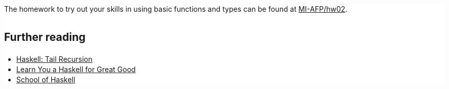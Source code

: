 The homework to try out your skills in using basic functions and types can be found at [MI-AFP/hw02](https://github.com/MI-AFP/hw02). 

## Further reading

* [Haskell: Tail Recursion](http://www.cs.bham.ac.uk/~vxs/teaching/Haskell/handouts/tail-recursion.pdf)
* [Learn You a Haskell for Great Good](http://learnyouahaskell.com)
* [School of Haskell](https://www.schoolofhaskell.com/school/starting-with-haskell/introduction-to-haskell)

[call stack]: https://en.wikipedia.org/wiki/Call_stack
[containers]: http://hackage.haskell.org/package/containers
[Data.List]: hackage.haskell.org/package/base/docs/Data-List.html
[Data.Sequence]: http://hackage.haskell.org/package/containers/docs/Data-Sequence.html
[Data.String]: https://hackage.haskell.org/package/base/docs/Data-String.html
[Data.Text]: https://hackage.haskell.org/package/text/docs/Data-Text.html
[lazy evaluation]: https://wiki.haskell.org/Lazy_evaluation
[pattern matching]: https://www.haskell.org/tutorial/patterns.html
[recursion]: https://en.wikibooks.org/wiki/Haskell/Recursion
[tail recursion]: https://wiki.haskell.org/Tail_recursion
[text]: http://hackage.haskell.org/package/text



[reserved keywords/operators]: https://wiki.haskell.org/Keywords